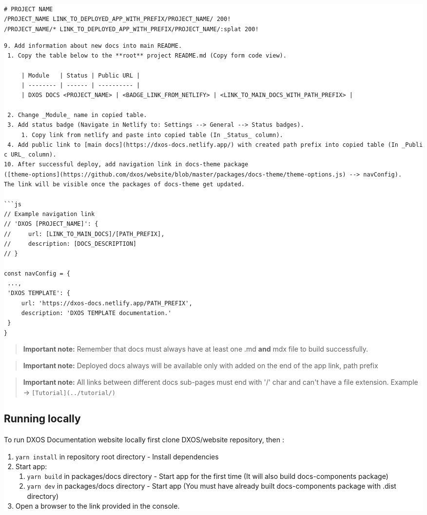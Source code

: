     # PROJECT NAME
    /PROJECT_NAME LINK_TO_DEPLOYED_APP_WITH_PREFIX/PROJECT_NAME/ 200!
    /PROJECT_NAME/* LINK_TO_DEPLOYED_APP_WITH_PREFIX/PROJECT_NAME/:splat 200!
   ```
9. Add information about new docs into main README.
    1. Copy the table below to the **root** project README.md (Copy form code view).

        | Module   | Status | Public URL |
        | -------- | ------ | ---------- |
        | DXOS DOCS <PROJECT_NAME> | <BADGE_LINK_FROM_NETLIFY> | <LINK_TO_MAIN_DOCS_WITH_PATH_PREFIX> |
        
    2. Change _Module_ name in copied table.
    3. Add status badge (Navigate in Netlify to: Settings --> General --> Status badges). 
        1. Copy link from netlify and paste into copied table (In _Status_ column).
    4. Add public link to [main docs](https://dxos-docs.netlify.app/) with created path prefix into copied table (In _Public URL_ column).
10. After successful deploy, add navigation link in docs-theme package 
([theme-options](https://github.com/dxos/website/blob/master/packages/docs-theme/theme-options.js) --> navConfig).
The link will be visible once the packages of docs-theme get updated.

```js
// Example navigation link
// 'DXOS [PROJECT_NAME]': {
//     url: [LINK_TO_MAIN_DOCS]/[PATH_PREFIX],
//     description: [DOCS_DESCRIPTION]
// } 

const navConfig = {
    ...,
    'DXOS TEMPLATE': {
        url: 'https://dxos-docs.netlify.app/PATH_PREFIX',
        description: 'DXOS TEMPLATE documentation.'
    }
}
```
    
> **Important note:** Remember that docs must always have at least one .md **and** mdx file to build successfully. 

> **Important note:** Deployed docs always will be available only with added on the end of the app link, path prefix  

> **Important note:** All links between different docs sub-pages must end with '/' char and can't have a file extension. Example -> `[Tutorial](../tutorial/)`  

## Running locally
To run DXOS Documentation website locally first clone DXOS/website repository, then :

1. `yarn install` in repository root directory - Install dependencies
2. Start app:
    1. `yarn build` in packages/docs directory - Start app for the first time (It will also build docs-components package)
    2. `yarn dev` in packages/docs directory - Start app (You must have already built docs-components package with .dist directory)
3. Open a browser to the link provided in the console.
